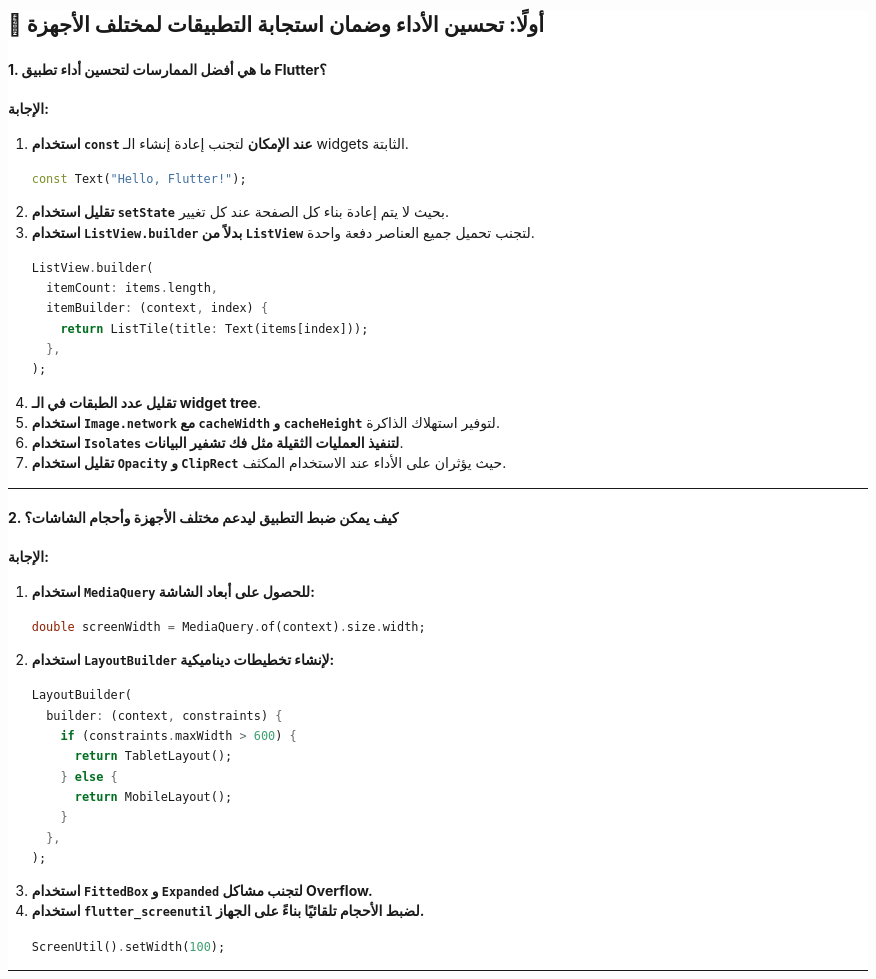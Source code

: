 
## **📌 أولًا: تحسين الأداء وضمان استجابة التطبيقات لمختلف الأجهزة**  

#### **1. ما هي أفضل الممارسات لتحسين أداء تطبيق Flutter؟**  
**الإجابة:**  
1. **استخدام `const` عند الإمكان** لتجنب إعادة إنشاء الـ widgets الثابتة.  
   ```dart
   const Text("Hello, Flutter!");
   ```
2. **تقليل استخدام `setState`** بحيث لا يتم إعادة بناء كل الصفحة عند كل تغيير.  
3. **استخدام `ListView.builder` بدلاً من `ListView`** لتجنب تحميل جميع العناصر دفعة واحدة.  
   ```dart
   ListView.builder(
     itemCount: items.length,
     itemBuilder: (context, index) {
       return ListTile(title: Text(items[index]));
     },
   );
   ```
4. **تقليل عدد الطبقات في الـ widget tree**.  
5. **استخدام `Image.network` مع `cacheWidth` و `cacheHeight`** لتوفير استهلاك الذاكرة.  
6. **استخدام `Isolates` لتنفيذ العمليات الثقيلة مثل فك تشفير البيانات**.  
7. **تقليل استخدام `Opacity` و `ClipRect`** حيث يؤثران على الأداء عند الاستخدام المكثف.  

---

#### **2. كيف يمكن ضبط التطبيق ليدعم مختلف الأجهزة وأحجام الشاشات؟**  
**الإجابة:**  
1. **استخدام `MediaQuery` للحصول على أبعاد الشاشة:**  
   ```dart
   double screenWidth = MediaQuery.of(context).size.width;
   ```
2. **استخدام `LayoutBuilder` لإنشاء تخطيطات ديناميكية:**  
   ```dart
   LayoutBuilder(
     builder: (context, constraints) {
       if (constraints.maxWidth > 600) {
         return TabletLayout();
       } else {
         return MobileLayout();
       }
     },
   );
   ```
3. **استخدام `FittedBox` و `Expanded` لتجنب مشاكل Overflow.**  
4. **استخدام `flutter_screenutil` لضبط الأحجام تلقائيًا بناءً على الجهاز.**  
   ```dart
   ScreenUtil().setWidth(100);
   ```

---
